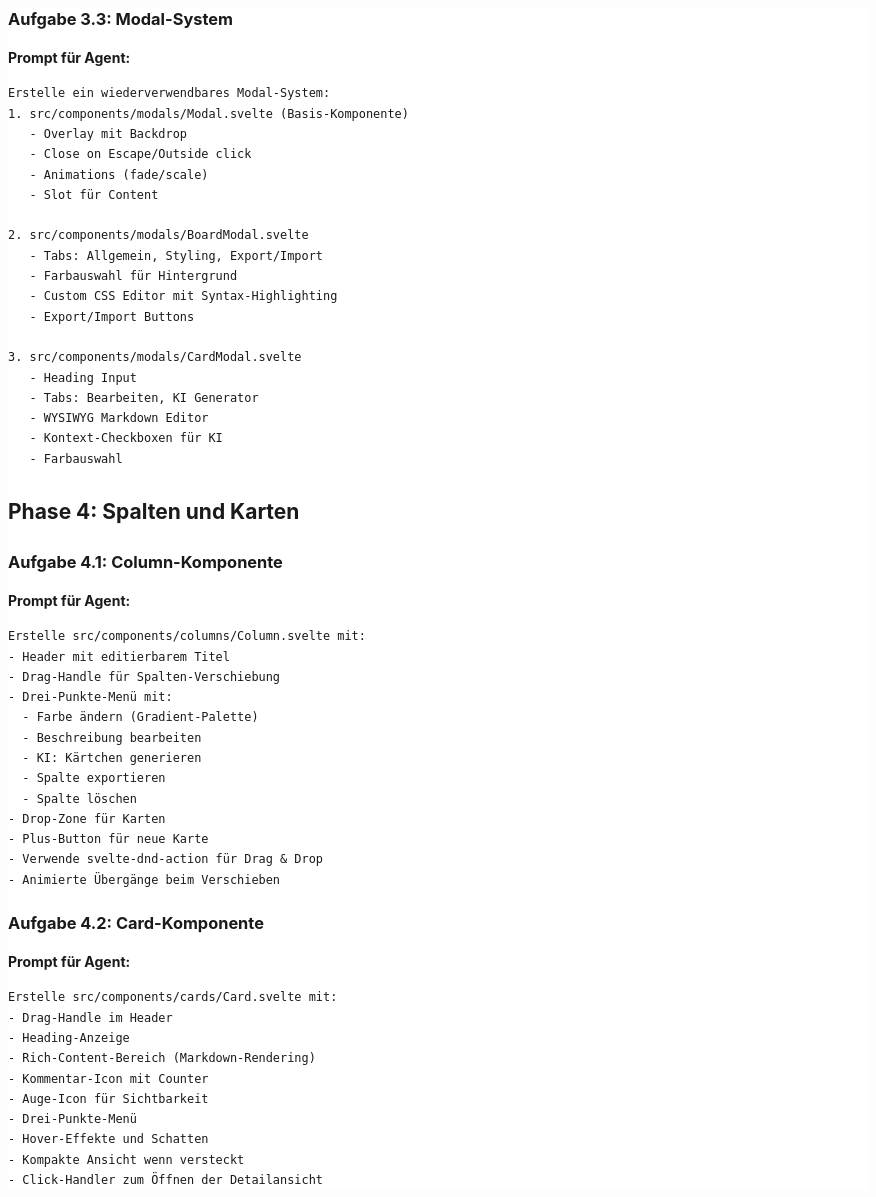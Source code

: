 ### Aufgabe 3.3: Modal-System
**Prompt für Agent:**
```
Erstelle ein wiederverwendbares Modal-System:
1. src/components/modals/Modal.svelte (Basis-Komponente)
   - Overlay mit Backdrop
   - Close on Escape/Outside click
   - Animations (fade/scale)
   - Slot für Content

2. src/components/modals/BoardModal.svelte
   - Tabs: Allgemein, Styling, Export/Import
   - Farbauswahl für Hintergrund
   - Custom CSS Editor mit Syntax-Highlighting
   - Export/Import Buttons

3. src/components/modals/CardModal.svelte
   - Heading Input
   - Tabs: Bearbeiten, KI Generator
   - WYSIWYG Markdown Editor
   - Kontext-Checkboxen für KI
   - Farbauswahl
```

## Phase 4: Spalten und Karten

### Aufgabe 4.1: Column-Komponente
**Prompt für Agent:**
```
Erstelle src/components/columns/Column.svelte mit:
- Header mit editierbarem Titel
- Drag-Handle für Spalten-Verschiebung
- Drei-Punkte-Menü mit:
  - Farbe ändern (Gradient-Palette)
  - Beschreibung bearbeiten
  - KI: Kärtchen generieren
  - Spalte exportieren
  - Spalte löschen
- Drop-Zone für Karten
- Plus-Button für neue Karte
- Verwende svelte-dnd-action für Drag & Drop
- Animierte Übergänge beim Verschieben
```

### Aufgabe 4.2: Card-Komponente
**Prompt für Agent:**
```
Erstelle src/components/cards/Card.svelte mit:
- Drag-Handle im Header
- Heading-Anzeige
- Rich-Content-Bereich (Markdown-Rendering)
- Kommentar-Icon mit Counter
- Auge-Icon für Sichtbarkeit
- Drei-Punkte-Menü
- Hover-Effekte und Schatten
- Kompakte Ansicht wenn versteckt
- Click-Handler zum Öffnen der Detailansicht
```
